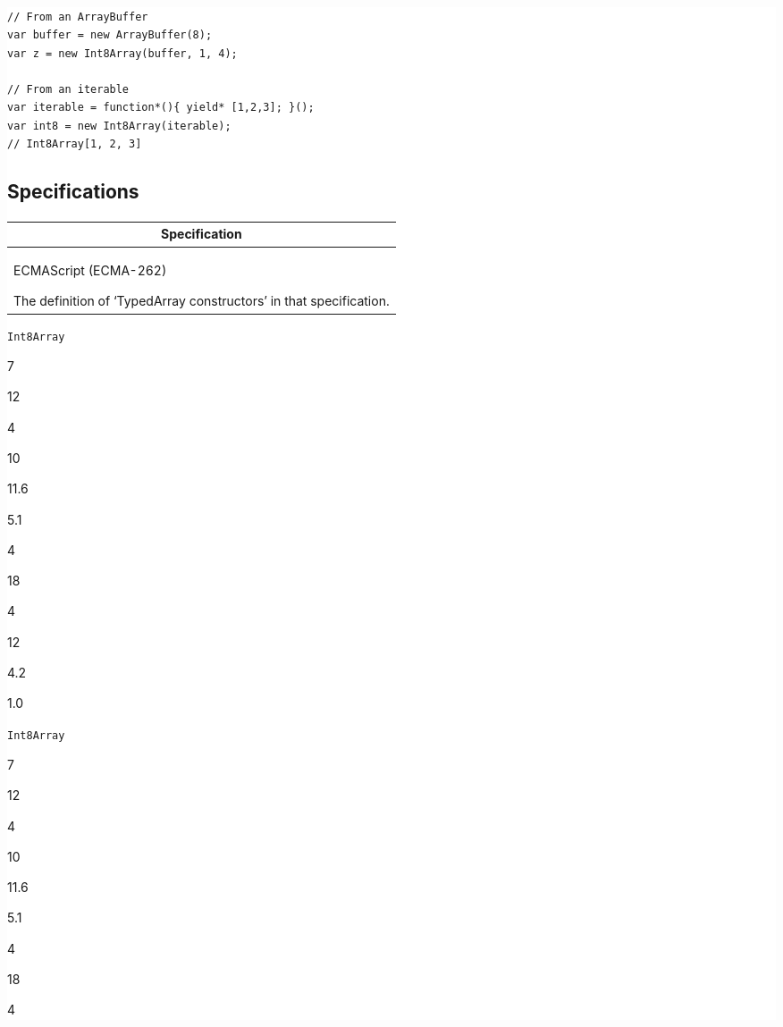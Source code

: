     // From an ArrayBuffer
    var buffer = new ArrayBuffer(8);
    var z = new Int8Array(buffer, 1, 4);

    // From an iterable
    var iterable = function*(){ yield* [1,2,3]; }();
    var int8 = new Int8Array(iterable);
    // Int8Array[1, 2, 3]

Specifications
--------------

<table><colgroup><col style="width: 100%" /></colgroup><thead><tr class="header"><th>Specification</th></tr></thead><tbody><tr class="odd"><td><p>ECMAScript (ECMA-262)<br />
</p><span class="small">The definition of ‘TypedArray constructors’ in that specification.</span></td></tr></tbody></table>

`Int8Array`

7

12

4

10

11.6

5.1

4

18

4

12

4.2

1.0

`Int8Array`

7

12

4

10

11.6

5.1

4

18

4
